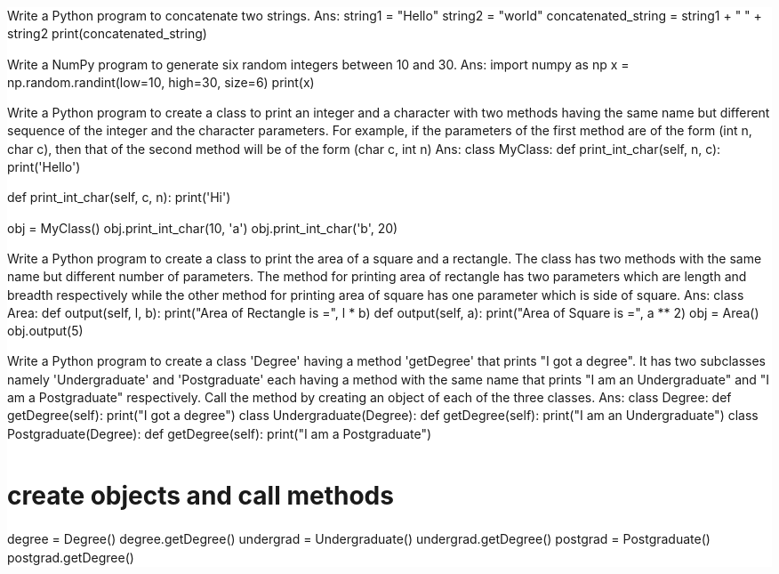 Write a Python program to concatenate two strings.
Ans:
string1 = "Hello"
string2 = "world"
concatenated_string = string1 + " " + string2
print(concatenated_string)

Write a NumPy program to generate six random integers between 10 and 30.
Ans:
import numpy as np
x = np.random.randint(low=10, high=30, size=6)
print(x)

Write a Python program to create a class to print an integer and a character with two
methods having the same name but different sequence of the integer and the character
parameters. For example, if the parameters of the first method are of the form (int n, char
c), then that of the second method will be of the form (char c, int n)
Ans:
class MyClass:
 def print_int_char(self, n, c):
 print('Hello')

 def print_int_char(self, c, n):
 print('Hi')

obj = MyClass()
obj.print_int_char(10, 'a')
obj.print_int_char('b', 20)

Write a Python program to create a class to print the area of a square and a rectangle. The class has two methods with the same name but different number of parameters. The method for printing area of rectangle has two parameters which are length and breadth respectively while the other method for printing area of square has one parameter which is side of square.
Ans:
class Area:
 def output(self, l, b):
 print("Area of Rectangle is =", l * b)
 def output(self, a):
 print("Area of Square is =", a ** 2)
obj = Area()
obj.output(5)

Write a Python program to create a class 'Degree' having a method 'getDegree' that
prints "I got a degree". It has two subclasses namely 'Undergraduate' and 'Postgraduate'
each having a method with the same name that prints "I am an Undergraduate" and "I
am a Postgraduate" respectively. Call the method by creating an object of each of the
three classes.
Ans:
class Degree:
 def getDegree(self):
 print("I got a degree")
class Undergraduate(Degree):
 def getDegree(self):
 print("I am an Undergraduate")
class Postgraduate(Degree):
 def getDegree(self):
 print("I am a Postgraduate")
# create objects and call methods
degree = Degree()
degree.getDegree()
undergrad = Undergraduate()
undergrad.getDegree()
postgrad = Postgraduate()
postgrad.getDegree()
